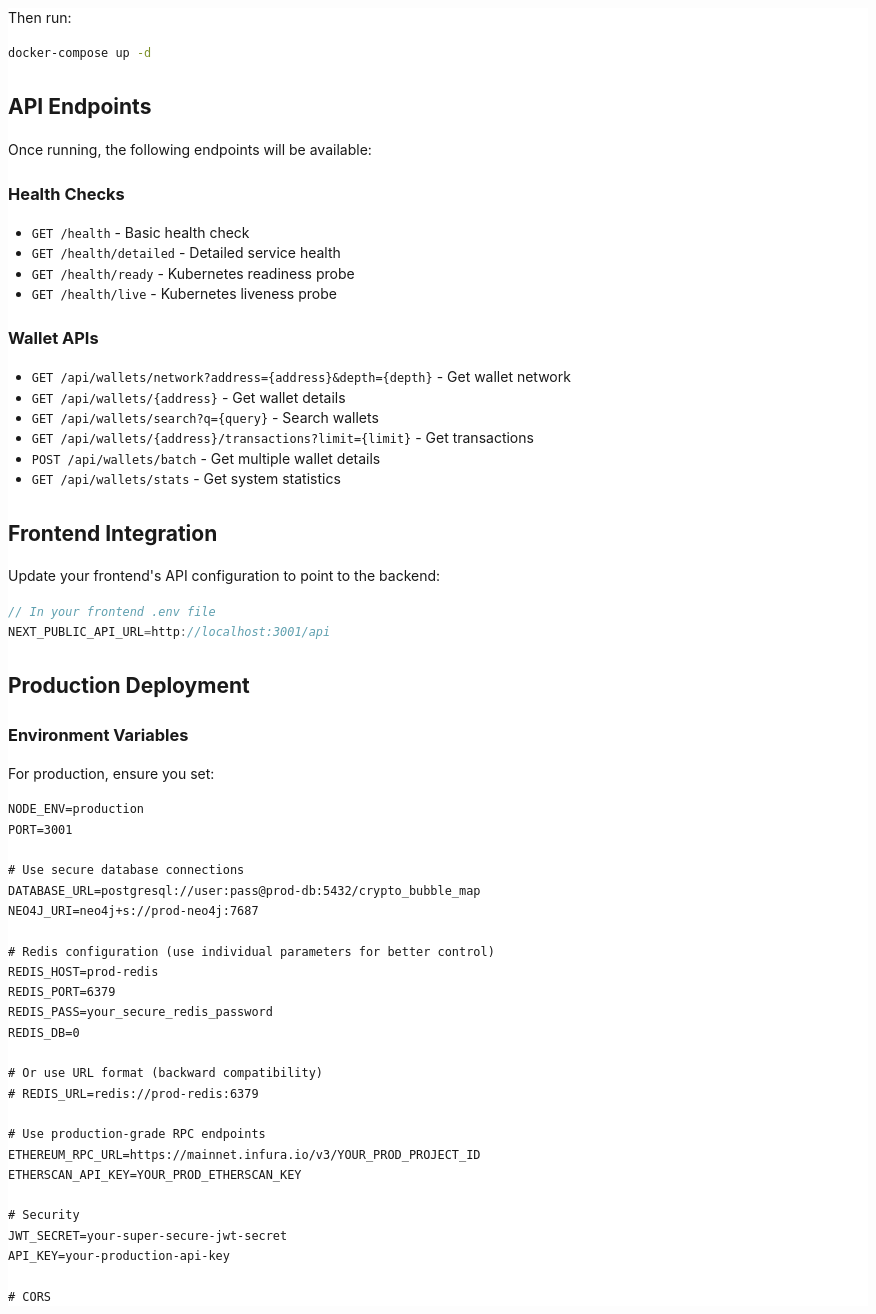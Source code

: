 Then run:
```bash
docker-compose up -d
```

## API Endpoints

Once running, the following endpoints will be available:

### Health Checks
- `GET /health` - Basic health check
- `GET /health/detailed` - Detailed service health
- `GET /health/ready` - Kubernetes readiness probe
- `GET /health/live` - Kubernetes liveness probe

### Wallet APIs
- `GET /api/wallets/network?address={address}&depth={depth}` - Get wallet network
- `GET /api/wallets/{address}` - Get wallet details
- `GET /api/wallets/search?q={query}` - Search wallets
- `GET /api/wallets/{address}/transactions?limit={limit}` - Get transactions
- `POST /api/wallets/batch` - Get multiple wallet details
- `GET /api/wallets/stats` - Get system statistics

## Frontend Integration

Update your frontend's API configuration to point to the backend:

```typescript
// In your frontend .env file
NEXT_PUBLIC_API_URL=http://localhost:3001/api
```

## Production Deployment

### Environment Variables

For production, ensure you set:

```env
NODE_ENV=production
PORT=3001

# Use secure database connections
DATABASE_URL=postgresql://user:pass@prod-db:5432/crypto_bubble_map
NEO4J_URI=neo4j+s://prod-neo4j:7687

# Redis configuration (use individual parameters for better control)
REDIS_HOST=prod-redis
REDIS_PORT=6379
REDIS_PASS=your_secure_redis_password
REDIS_DB=0

# Or use URL format (backward compatibility)
# REDIS_URL=redis://prod-redis:6379

# Use production-grade RPC endpoints
ETHEREUM_RPC_URL=https://mainnet.infura.io/v3/YOUR_PROD_PROJECT_ID
ETHERSCAN_API_KEY=YOUR_PROD_ETHERSCAN_KEY

# Security
JWT_SECRET=your-super-secure-jwt-secret
API_KEY=your-production-api-key

# CORS
```